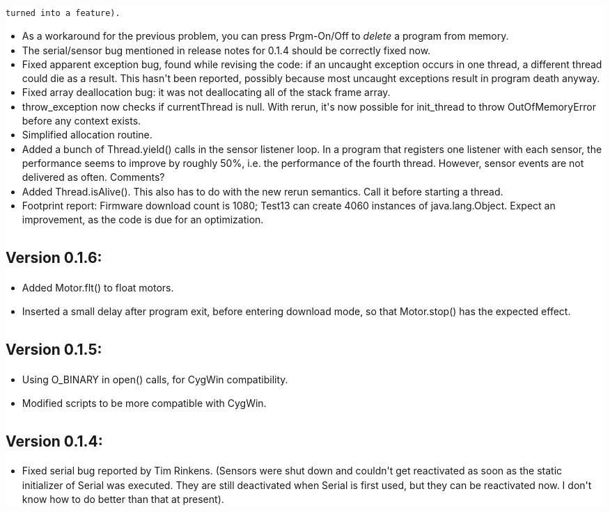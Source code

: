     turned into a feature).
  - As a workaround for the previous problem, you can
    press Prgm-On/Off to *delete* a program from memory.
  - The serial/sensor bug mentioned in release notes for
    0.1.4 should be correctly fixed now.
  - Fixed apparent exception bug, found while revising
    the code: if an uncaught exception occurs in one thread,
    a different thread could die as a result. This hasn't
    been reported, possibly because most uncaught exceptions
    result in program death anyway.
  - Fixed array deallocation bug: it was not deallocating
    all of the stack frame array.
  - throw_exception now checks if currentThread is null.
    With rerun, it's now possible for init_thread to throw
    OutOfMemoryError before any context exists.
  - Simplified allocation routine.
  - Added a bunch of Thread.yield() calls in the sensor
    listener loop. In a program that registers one listener
    with each sensor, the performance seems to improve by
    roughly 50%, i.e. the performance of the fourth thread.
    However, sensor events are not delivered as often.
    Comments?
  - Added Thread.isAlive(). This also has to do with the
    new rerun semantics. Call it before starting a thread.
  - Footprint report: Firmware download count is 1080;
    Test13 can create 4060 instances of java.lang.Object.
    Expect an improvement, as the code is due for an
    optimization.
    
Version 0.1.6:
--------------

  - Added Motor.flt() to float motors.
  
  - Inserted a small delay after program exit,
    before entering download mode, so that Motor.stop()
    has the expected effect.

Version 0.1.5:
--------------

  - Using O_BINARY in open() calls, for CygWin 
    compatibility.

  - Modified scripts to be more compatible with
    CygWin.

Version 0.1.4:
--------------
 
  - Fixed serial bug reported by Tim Rinkens. (Sensors
    were shut down and couldn't get reactivated as soon
    as the static initializer of Serial was executed.
    They are still deactivated when Serial is first used,
    but they can be reactivated now. I don't know 
    how to do better than that at present).
